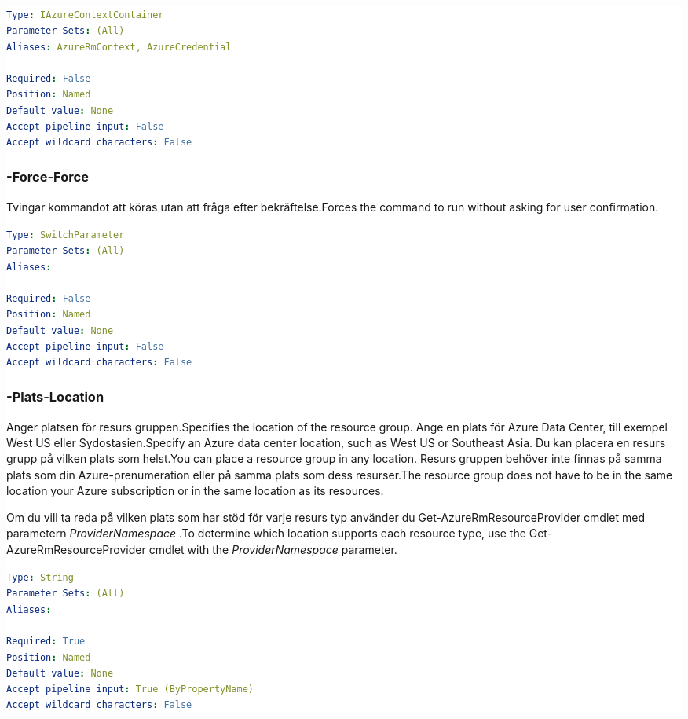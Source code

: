 ```yaml
Type: IAzureContextContainer
Parameter Sets: (All)
Aliases: AzureRmContext, AzureCredential

Required: False
Position: Named
Default value: None
Accept pipeline input: False
Accept wildcard characters: False
```

### <span data-ttu-id="44893-130">-Force</span><span class="sxs-lookup"><span data-stu-id="44893-130">-Force</span></span>
<span data-ttu-id="44893-131">Tvingar kommandot att köras utan att fråga efter bekräftelse.</span><span class="sxs-lookup"><span data-stu-id="44893-131">Forces the command to run without asking for user confirmation.</span></span>

```yaml
Type: SwitchParameter
Parameter Sets: (All)
Aliases:

Required: False
Position: Named
Default value: None
Accept pipeline input: False
Accept wildcard characters: False
```

### <span data-ttu-id="44893-132">-Plats</span><span class="sxs-lookup"><span data-stu-id="44893-132">-Location</span></span>
<span data-ttu-id="44893-133">Anger platsen för resurs gruppen.</span><span class="sxs-lookup"><span data-stu-id="44893-133">Specifies the location of the resource group.</span></span> <span data-ttu-id="44893-134">Ange en plats för Azure Data Center, till exempel West US eller Sydostasien.</span><span class="sxs-lookup"><span data-stu-id="44893-134">Specify an Azure data center location, such as West US or Southeast Asia.</span></span> <span data-ttu-id="44893-135">Du kan placera en resurs grupp på vilken plats som helst.</span><span class="sxs-lookup"><span data-stu-id="44893-135">You can place a resource group in any location.</span></span> <span data-ttu-id="44893-136">Resurs gruppen behöver inte finnas på samma plats som din Azure-prenumeration eller på samma plats som dess resurser.</span><span class="sxs-lookup"><span data-stu-id="44893-136">The resource group does not have to be in the same location your Azure subscription or in the same location as its resources.</span></span>

<span data-ttu-id="44893-137">Om du vill ta reda på vilken plats som har stöd för varje resurs typ använder du Get-AzureRmResourceProvider cmdlet med parametern *ProviderNamespace* .</span><span class="sxs-lookup"><span data-stu-id="44893-137">To determine which location supports each resource type, use the Get-AzureRmResourceProvider cmdlet with the *ProviderNamespace* parameter.</span></span>

```yaml
Type: String
Parameter Sets: (All)
Aliases:

Required: True
Position: Named
Default value: None
Accept pipeline input: True (ByPropertyName)
Accept wildcard characters: False
```

